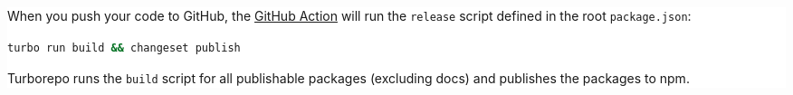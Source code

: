 When you push your code to GitHub, the [GitHub Action](https://github.com/changesets/action) will run the `release` script defined in the root `package.json`:

```bash
turbo run build && changeset publish
```

Turborepo runs the `build` script for all publishable packages (excluding docs) and publishes the packages to npm.
